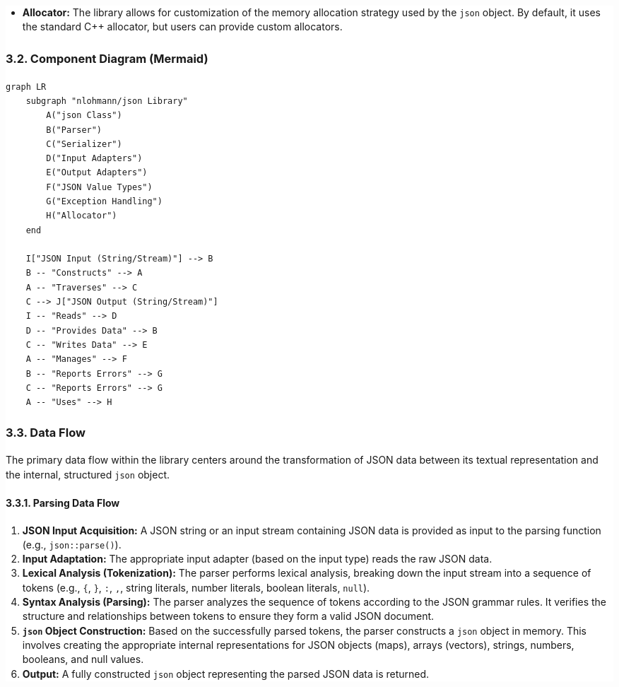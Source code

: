 * **Allocator:**  The library allows for customization of the memory allocation strategy used by the `json` object. By default, it uses the standard C++ allocator, but users can provide custom allocators.

### 3.2. Component Diagram (Mermaid)

```mermaid
graph LR
    subgraph "nlohmann/json Library"
        A("json Class")
        B("Parser")
        C("Serializer")
        D("Input Adapters")
        E("Output Adapters")
        F("JSON Value Types")
        G("Exception Handling")
        H("Allocator")
    end

    I["JSON Input (String/Stream)"] --> B
    B -- "Constructs" --> A
    A -- "Traverses" --> C
    C --> J["JSON Output (String/Stream)"]
    I -- "Reads" --> D
    D -- "Provides Data" --> B
    C -- "Writes Data" --> E
    A -- "Manages" --> F
    B -- "Reports Errors" --> G
    C -- "Reports Errors" --> G
    A -- "Uses" --> H
```

### 3.3. Data Flow

The primary data flow within the library centers around the transformation of JSON data between its textual representation and the internal, structured `json` object.

#### 3.3.1. Parsing Data Flow

1. **JSON Input Acquisition:** A JSON string or an input stream containing JSON data is provided as input to the parsing function (e.g., `json::parse()`).
2. **Input Adaptation:** The appropriate input adapter (based on the input type) reads the raw JSON data.
3. **Lexical Analysis (Tokenization):** The parser performs lexical analysis, breaking down the input stream into a sequence of tokens (e.g., `{`, `}`, `:`, `,`, string literals, number literals, boolean literals, `null`).
4. **Syntax Analysis (Parsing):** The parser analyzes the sequence of tokens according to the JSON grammar rules. It verifies the structure and relationships between tokens to ensure they form a valid JSON document.
5. **`json` Object Construction:** Based on the successfully parsed tokens, the parser constructs a `json` object in memory. This involves creating the appropriate internal representations for JSON objects (maps), arrays (vectors), strings, numbers, booleans, and null values.
6. **Output:** A fully constructed `json` object representing the parsed JSON data is returned.
